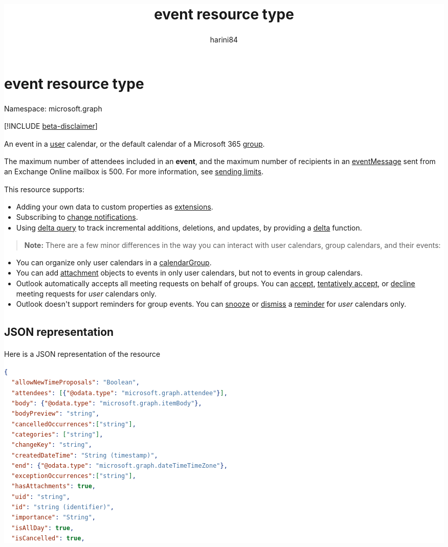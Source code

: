 ﻿---
title: "event resource type"
description: "An event in a calendar."
author: "harini84"
localization_priority: Priority
ms.prod: "outlook"
doc_type: resourcePageType
---

# event resource type

Namespace: microsoft.graph

[!INCLUDE [beta-disclaimer](../../includes/beta-disclaimer.md)]

An event in a [user](user.md) calendar, or the default calendar of a Microsoft 365 [group](group.md).

The maximum number of attendees included in an **event**, and the maximum number of recipients in an [eventMessage](eventmessage.md) sent from an Exchange Online mailbox is 500. For more information, see [sending limits](https://docs.microsoft.com/office365/servicedescriptions/exchange-online-service-description/exchange-online-limits#sending-limits).

This resource supports:

- Adding your own data to custom properties as [extensions](/graph/extensibility-overview).
- Subscribing to [change notifications](/graph/webhooks).
- Using [delta query](/graph/delta-query-overview) to track incremental additions, deletions, and updates, by providing a [delta](../api/event-delta.md) function.

> **Note:** There are a few minor differences in the way you can interact with user calendars, group calendars, and their events:

- You can organize only user calendars in a [calendarGroup](calendargroup.md).
- You can add [attachment](attachment.md) objects to events in only user calendars, but not to events in group calendars.
- Outlook automatically accepts all meeting requests on behalf of groups. You can [accept](../api/event-accept.md), [tentatively accept](../api/event-tentativelyaccept.md), or [decline](../api/event-decline.md)  meeting requests for _user_ calendars only.
- Outlook doesn't support reminders for group events. You can [snooze](../api/event-snoozereminder.md) or [dismiss](../api/event-dismissreminder.md) a [reminder](reminder.md) for _user_ calendars only.

## JSON representation

Here is a JSON representation of the resource



```json
{
  "allowNewTimeProposals": "Boolean",
  "attendees": [{"@odata.type": "microsoft.graph.attendee"}],
  "body": {"@odata.type": "microsoft.graph.itemBody"},
  "bodyPreview": "string",
  "cancelledOccurrences":["string"],
  "categories": ["string"],
  "changeKey": "string",
  "createdDateTime": "String (timestamp)",
  "end": {"@odata.type": "microsoft.graph.dateTimeTimeZone"},
  "exceptionOccurrences":["string"],
  "hasAttachments": true,
  "uid": "string",
  "id": "string (identifier)",
  "importance": "String",
  "isAllDay": true,
  "isCancelled": true,
```